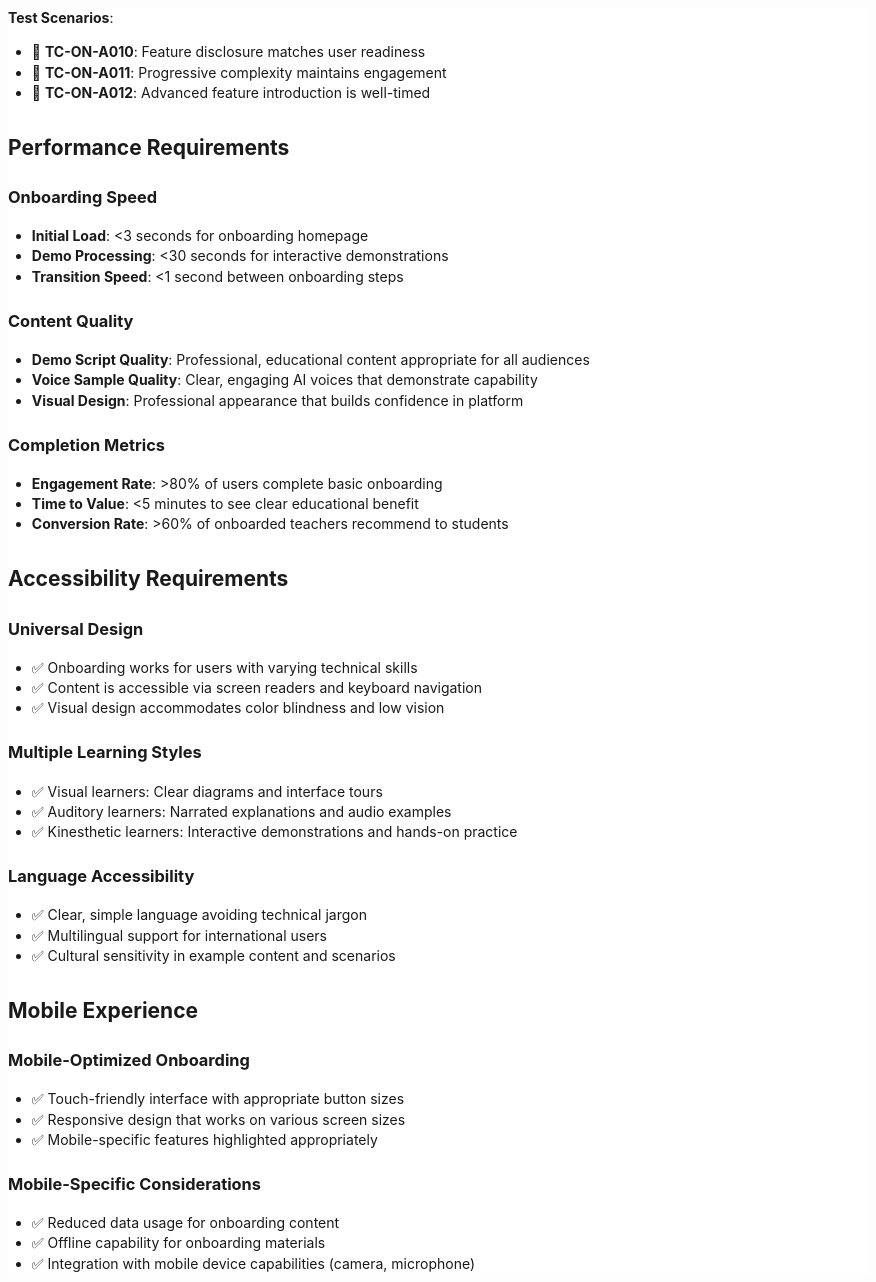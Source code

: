 **Test Scenarios**:
- 🚀 **TC-ON-A010**: Feature disclosure matches user readiness
- 🚀 **TC-ON-A011**: Progressive complexity maintains engagement
- 🚀 **TC-ON-A012**: Advanced feature introduction is well-timed

## Performance Requirements

### Onboarding Speed
- **Initial Load**: <3 seconds for onboarding homepage
- **Demo Processing**: <30 seconds for interactive demonstrations
- **Transition Speed**: <1 second between onboarding steps

### Content Quality
- **Demo Script Quality**: Professional, educational content appropriate for all audiences
- **Voice Sample Quality**: Clear, engaging AI voices that demonstrate capability
- **Visual Design**: Professional appearance that builds confidence in platform

### Completion Metrics
- **Engagement Rate**: >80% of users complete basic onboarding
- **Time to Value**: <5 minutes to see clear educational benefit
- **Conversion Rate**: >60% of onboarded teachers recommend to students

## Accessibility Requirements

### Universal Design
- ✅ Onboarding works for users with varying technical skills
- ✅ Content is accessible via screen readers and keyboard navigation
- ✅ Visual design accommodates color blindness and low vision

### Multiple Learning Styles
- ✅ Visual learners: Clear diagrams and interface tours
- ✅ Auditory learners: Narrated explanations and audio examples
- ✅ Kinesthetic learners: Interactive demonstrations and hands-on practice

### Language Accessibility
- ✅ Clear, simple language avoiding technical jargon
- ✅ Multilingual support for international users
- ✅ Cultural sensitivity in example content and scenarios

## Mobile Experience

### Mobile-Optimized Onboarding
- ✅ Touch-friendly interface with appropriate button sizes
- ✅ Responsive design that works on various screen sizes
- ✅ Mobile-specific features highlighted appropriately

### Mobile-Specific Considerations
- ✅ Reduced data usage for onboarding content
- ✅ Offline capability for onboarding materials
- ✅ Integration with mobile device capabilities (camera, microphone)
